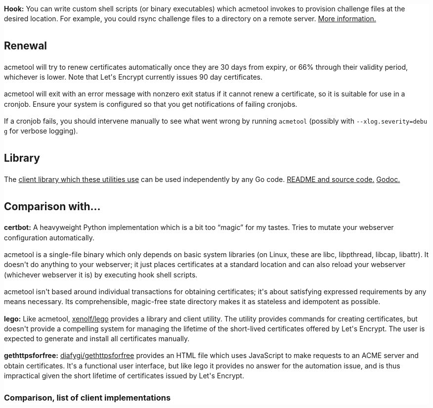 **Hook:** You can write custom shell scripts (or binary executables) which
acmetool invokes to provision challenge files at the desired location. For
example, you could rsync challenge files to a directory on a remote server. [More information.](https://hlandau.github.io/acmetool/userguide#challenge-hooks)

## Renewal

acmetool will try to renew certificates automatically once they are 30 days
from expiry, or 66% through their validity period, whichever is lower.
Note that Let's Encrypt currently issues 90 day certificates.

acmetool will exit with an error message with nonzero exit status if it cannot
renew a certificate, so it is suitable for use in a cronjob. Ensure your system
is configured so that you get notifications of failing cronjobs.

If a cronjob fails, you should intervene manually to see what went wrong by
running `acmetool` (possibly with `--xlog.severity=debug` for verbose logging).

## Library

The [client library which these utilities use](https://github.com/hlandau/acme/tree/master/acmeapi) can be used independently by any Go code. [README and source code.](https://github.com/hlandau/acme/tree/master/acmeapi) [Godoc.](https://godoc.org/github.com/hlandau/acme/acmeapi)

## Comparison with...

**certbot:** A heavyweight Python implementation which is a bit too “magic” for
my tastes. Tries to mutate your webserver configuration automatically.

acmetool is a single-file binary which only depends on basic system libraries
(on Linux, these are libc, libpthread, libcap, libattr). It doesn't do anything
to your webserver; it just places certificates at a standard location and can
also reload your webserver (whichever webserver it is) by executing hook shell
scripts.

acmetool isn't based around individual transactions for obtaining certificates;
it's about satisfying expressed requirements by any means necessary. Its
comprehensible, magic-free state directory makes it as stateless and idempotent
as possible.

**lego:** Like acmetool, [xenolf/lego](https://github.com/xenolf/lego) provides
a library and client utility. The utility provides commands for creating
certificates, but doesn't provide a compelling system for managing the lifetime
of the short-lived certificates offered by Let's Encrypt. The user is expected
to generate and install all certificates manually.

**gethttpsforfree:**
[diafygi/gethttpsforfree](https://github.com/diafygi/gethttpsforfree) provides
an HTML file which uses JavaScript to make requests to an ACME server and
obtain certificates. It's a functional user interface, but like lego it
provides no answer for the automation issue, and is thus impractical given the
short lifetime of certificates issued by Let's Encrypt.

### Comparison, list of client implementations
